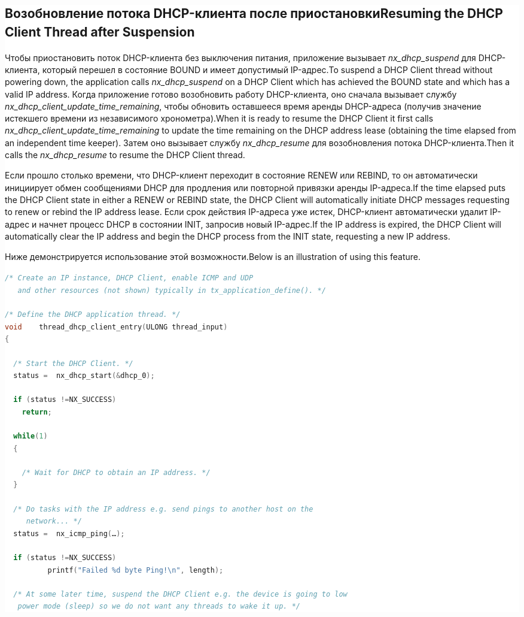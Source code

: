 ## <a name="resuming-the-dhcp-client-thread-after-suspension"></a><span data-ttu-id="014ab-120">Возобновление потока DHCP-клиента после приостановки</span><span class="sxs-lookup"><span data-stu-id="014ab-120">Resuming the DHCP Client Thread after Suspension</span></span> 

<span data-ttu-id="014ab-121">Чтобы приостановить поток DHCP-клиента без выключения питания, приложение вызывает *nx_dhcp_suspend* для DHCP-клиента, который перешел в состояние BOUND и имеет допустимый IP-адрес.</span><span class="sxs-lookup"><span data-stu-id="014ab-121">To suspend a DHCP Client thread without powering down, the application calls *nx_dhcp_suspend* on a DHCP Client which has achieved the BOUND state and which has a valid IP address.</span></span> <span data-ttu-id="014ab-122">Когда приложение готово возобновить работу DHCP-клиента, оно сначала вызывает службу *nx_dhcp_client_update_time_remaining*, чтобы обновить оставшееся время аренды DHCP-адреса (получив значение истекшего времени из независимого хронометра).</span><span class="sxs-lookup"><span data-stu-id="014ab-122">When it is ready to resume the DHCP Client it first calls *nx_dhcp_client_update_time_remaining* to update the time remaining on the DHCP address lease (obtaining the time elapsed from an independent time keeper).</span></span> <span data-ttu-id="014ab-123">Затем оно вызывает службу *nx_dhcp_resume* для возобновления потока DHCP-клиента.</span><span class="sxs-lookup"><span data-stu-id="014ab-123">Then it calls the *nx_dhcp_resume* to resume the DHCP Client thread.</span></span>

<span data-ttu-id="014ab-124">Если прошло столько времени, что DHCP-клиент переходит в состояние RENEW или REBIND, то он автоматически инициирует обмен сообщениями DHCP для продления или повторной привязки аренды IP-адреса.</span><span class="sxs-lookup"><span data-stu-id="014ab-124">If the time elapsed puts the DHCP Client state in either a RENEW or REBIND state, the DHCP Client will automatically initiate DHCP messages requesting to renew or rebind the IP address lease.</span></span> <span data-ttu-id="014ab-125">Если срок действия IP-адреса уже истек, DHCP-клиент автоматически удалит IP-адрес и начнет процесс DHCP в состоянии INIT, запросив новый IP-адрес.</span><span class="sxs-lookup"><span data-stu-id="014ab-125">If the IP address is expired, the DHCP Client will automatically clear the IP address and begin the DHCP process from the INIT state, requesting a new IP address.</span></span>

<span data-ttu-id="014ab-126">Ниже демонстрируется использование этой возможности.</span><span class="sxs-lookup"><span data-stu-id="014ab-126">Below is an illustration of using this feature.</span></span>

```C
/* Create an IP instance, DHCP Client, enable ICMP and UDP
   and other resources (not shown) typically in tx_application_define(). */
 
/* Define the DHCP application thread. */     
void    thread_dhcp_client_entry(ULONG thread_input)
{

  /* Start the DHCP Client. */
  status =  nx_dhcp_start(&dhcp_0);

  if (status !=NX_SUCCESS)
    return;

  while(1)
  {
   
    /* Wait for DHCP to obtain an IP address. */
  }

  /* Do tasks with the IP address e.g. send pings to another host on the 
     network... */
  status =  nx_icmp_ping(…);

  if (status !=NX_SUCCESS)
          printf("Failed %d byte Ping!\n", length);

  /* At some later time, suspend the DHCP Client e.g. the device is going to low 
   power mode (sleep) so we do not want any threads to wake it up. */
```